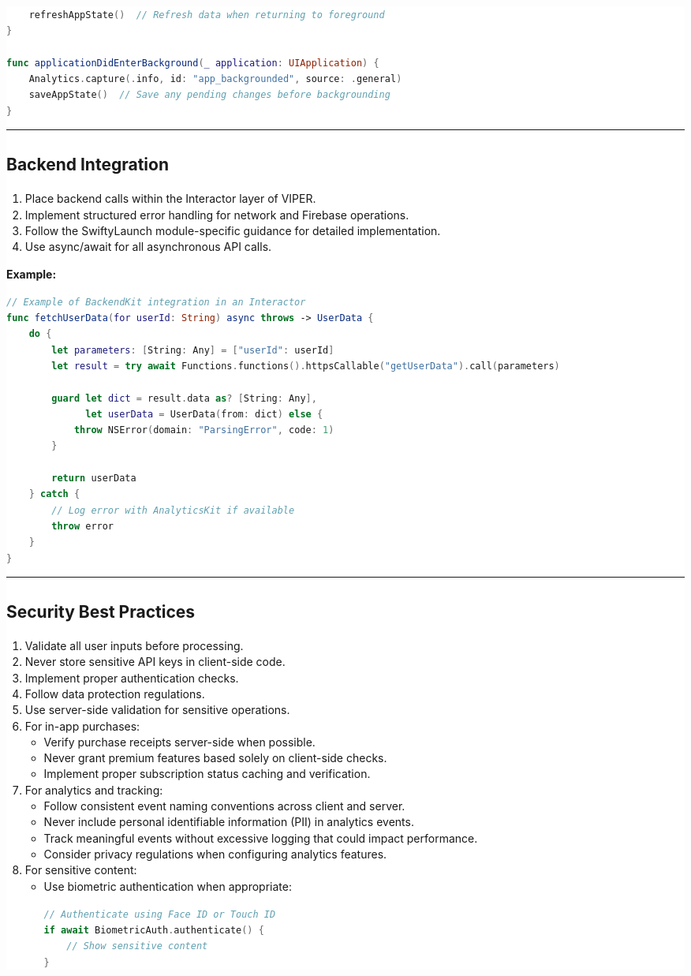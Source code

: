    ```swift
       refreshAppState()  // Refresh data when returning to foreground
   }
   
   func applicationDidEnterBackground(_ application: UIApplication) {
       Analytics.capture(.info, id: "app_backgrounded", source: .general)
       saveAppState()  // Save any pending changes before backgrounding
   }
   ```

---

## Backend Integration

1. Place backend calls within the Interactor layer of VIPER.
2. Implement structured error handling for network and Firebase operations.
3. Follow the SwiftyLaunch module-specific guidance for detailed implementation.
4. Use async/await for all asynchronous API calls.

**Example:**
```swift
// Example of BackendKit integration in an Interactor
func fetchUserData(for userId: String) async throws -> UserData {
    do {
        let parameters: [String: Any] = ["userId": userId]
        let result = try await Functions.functions().httpsCallable("getUserData").call(parameters)
        
        guard let dict = result.data as? [String: Any],
              let userData = UserData(from: dict) else {
            throw NSError(domain: "ParsingError", code: 1)
        }
        
        return userData
    } catch {
        // Log error with AnalyticsKit if available
        throw error
    }
}
```

---

## Security Best Practices

1. Validate all user inputs before processing.
2. Never store sensitive API keys in client-side code.
3. Implement proper authentication checks.
4. Follow data protection regulations.
5. Use server-side validation for sensitive operations.
6. For in-app purchases:
   - Verify purchase receipts server-side when possible.
   - Never grant premium features based solely on client-side checks.
   - Implement proper subscription status caching and verification.
7. For analytics and tracking:
   - Follow consistent event naming conventions across client and server.
   - Never include personal identifiable information (PII) in analytics events.
   - Track meaningful events without excessive logging that could impact performance.
   - Consider privacy regulations when configuring analytics features.
8. For sensitive content:
   - Use biometric authentication when appropriate:
     ```swift
     // Authenticate using Face ID or Touch ID
     if await BiometricAuth.authenticate() {
         // Show sensitive content
     }